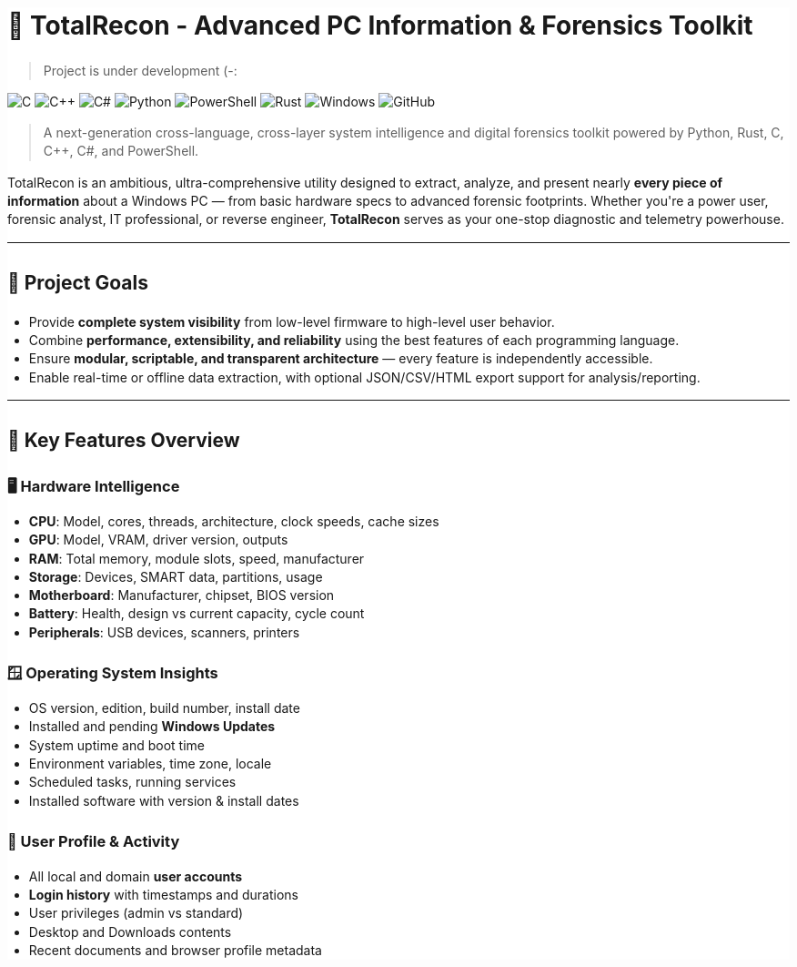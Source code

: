 # 🧠 TotalRecon - Advanced PC Information & Forensics Toolkit
> Project is under development (-:

![C](https://img.shields.io/badge/c-%2300599C.svg?style=for-the-badge&logo=c&logoColor=white) ![C++](https://img.shields.io/badge/c++-%2300599C.svg?style=for-the-badge&logo=c%2B%2B&logoColor=white) ![C#](https://img.shields.io/badge/c%23-%23239120.svg?style=for-the-badge&logo=csharp&logoColor=white) ![Python](https://img.shields.io/badge/python-3670A0?style=for-the-badge&logo=python&logoColor=ffdd54) ![PowerShell](https://img.shields.io/badge/PowerShell-%235391FE.svg?style=for-the-badge&logo=powershell&logoColor=white) ![Rust](https://img.shields.io/badge/rust-%23000000.svg?style=for-the-badge&logo=rust&logoColor=white) ![Windows](https://img.shields.io/badge/Windows-0078D6?style=for-the-badge&logo=windows&logoColor=white) ![GitHub](https://img.shields.io/badge/github-%23121011.svg?style=for-the-badge&logo=github&logoColor=white)
 
> A next-generation cross-language, cross-layer system intelligence and digital forensics toolkit powered by Python, Rust, C, C++, C#, and PowerShell.

TotalRecon is an ambitious, ultra-comprehensive utility designed to extract, analyze, and present nearly **every piece of information** about a Windows PC — from basic hardware specs to advanced forensic footprints. Whether you're a power user, forensic analyst, IT professional, or reverse engineer, **TotalRecon** serves as your one-stop diagnostic and telemetry powerhouse.

---

## 🚀 Project Goals

- Provide **complete system visibility** from low-level firmware to high-level user behavior.
- Combine **performance, extensibility, and reliability** using the best features of each programming language.
- Ensure **modular, scriptable, and transparent architecture** — every feature is independently accessible.
- Enable real-time or offline data extraction, with optional JSON/CSV/HTML export support for analysis/reporting.

---

## 🎯 Key Features Overview

### 🖥️ Hardware Intelligence
- **CPU**: Model, cores, threads, architecture, clock speeds, cache sizes
- **GPU**: Model, VRAM, driver version, outputs
- **RAM**: Total memory, module slots, speed, manufacturer
- **Storage**: Devices, SMART data, partitions, usage
- **Motherboard**: Manufacturer, chipset, BIOS version
- **Battery**: Health, design vs current capacity, cycle count
- **Peripherals**: USB devices, scanners, printers

### 🪟 Operating System Insights
- OS version, edition, build number, install date
- Installed and pending **Windows Updates**
- System uptime and boot time
- Environment variables, time zone, locale
- Scheduled tasks, running services
- Installed software with version & install dates

### 👤 User Profile & Activity
- All local and domain **user accounts**
- **Login history** with timestamps and durations
- User privileges (admin vs standard)
- Desktop and Downloads contents
- Recent documents and browser profile metadata
